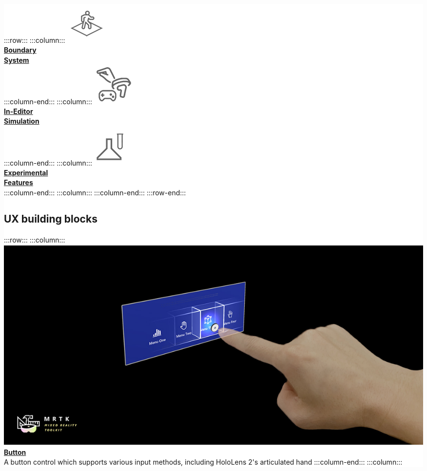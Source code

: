 :::row:::
    :::column:::
       [![Boundary System](features/images/MRTK_Icon_Boundary.png)](features/boundary/boundary-system-getting-started.md)<br>
        **[Boundary <br/>System](features/boundary/boundary-system-getting-started.md)**<br>
    :::column-end:::
    :::column:::
        [![In-Editor Simulation](features/images/MRTK_Icon_InputSystem.png)](features/diagnostics/diagnostics-system-getting-started.md)<br>
        **[In-Editor <br/> Simulation](features/diagnostics/diagnostics-system-getting-started.md)**<br>
    :::column-end:::
    :::column:::
        [![Experimental Features](features/images/MRTK_Icon_Experimental.png)](contributing/experimental-features.md)<br>
        **[Experimental <br/> Features](contributing/experimental-features.md)**<br>
    :::column-end:::
    :::column:::
    :::column-end:::
:::row-end:::

## UX building blocks

:::row:::
    :::column:::
       [![Button](features/images/Button/MRTK_Button_Main.png)](features/ux-building-blocks/button.md)
        **[Button](features/ux-building-blocks/button.md)**<br>
        A button control which supports various input methods, including HoloLens 2's articulated hand
    :::column-end:::
    :::column:::